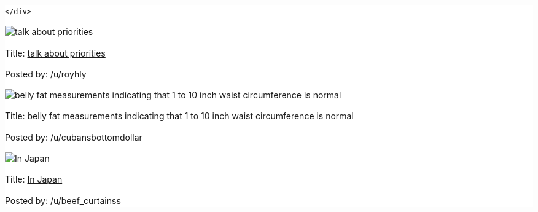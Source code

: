     </div>
  </div>
</div>

<div class="card">
  <div class="card-image">
    <img class="post-img" src="https://i.redd.it/0g3639h68na71.jpg" alt="talk about priorities" title="talk about priorities" />
  </div>
  <div class="card-content">
    <div class="media">
      <div class="media-content">
        <p class="title is-4">
           Title: <a href="https://www.reddit.com/r/memes/comments/oibza5/talk_about_priorities/">talk about priorities</a>
        </p>
        <p class="subtitle is-4">Posted by: /u/royhly</p>
      </div>
    </div>
  </div>
</div>

<div class="card">
  <div class="card-image">
    <img class="post-img" src="https://i.redd.it/9uy9s60g37b71.jpg" alt="belly fat measurements indicating that 1 to 10 inch waist circumference is normal" title="belly fat measurements indicating that 1 to 10 inch waist circumference is normal" />
  </div>
  <div class="card-content">
    <div class="media">
      <div class="media-content">
        <p class="title is-4">
           Title: <a href="https://www.reddit.com/r/CrappyDesign/comments/ok6g7o/belly_fat_measurements_indicating_that_1_to_10/">belly fat measurements indicating that 1 to 10 inch waist circumference is normal</a>
        </p>
        <p class="subtitle is-4">Posted by: /u/cubansbottomdollar</p>
      </div>
    </div>
  </div>
</div>

<div class="card">
  <div class="card-image">
    <img class="post-img" src="https://i.redd.it/368bve3j5xa71.jpg" alt="In Japan" title="In Japan" />
  </div>
  <div class="card-content">
    <div class="media">
      <div class="media-content">
        <p class="title is-4">
           Title: <a href="https://www.reddit.com/r/funnysigns/comments/oj9c4x/in_japan/">In Japan</a>
        </p>
        <p class="subtitle is-4">Posted by: /u/beef_curtainss</p>
      </div>
    </div>
  </div>
</div>
